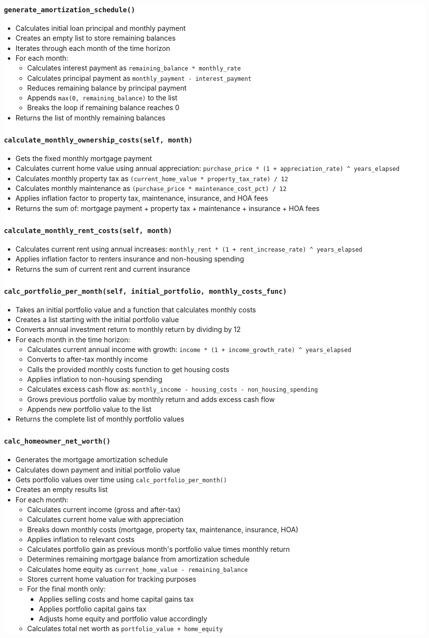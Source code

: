 ### `generate_amortization_schedule()`
- Calculates initial loan principal and monthly payment
- Creates an empty list to store remaining balances
- Iterates through each month of the time horizon
- For each month:
  - Calculates interest payment as `remaining_balance * monthly_rate`
  - Calculates principal payment as `monthly_payment - interest_payment`
  - Reduces remaining balance by principal payment
  - Appends `max(0, remaining_balance)` to the list
  - Breaks the loop if remaining balance reaches 0
- Returns the list of monthly remaining balances

### `calculate_monthly_ownership_costs(self, month)`
- Gets the fixed monthly mortgage payment
- Calculates current home value using annual appreciation: `purchase_price * (1 + appreciation_rate) ^ years_elapsed`
- Calculates monthly property tax as `(current_home_value * property_tax_rate) / 12`
- Calculates monthly maintenance as `(purchase_price * maintenance_cost_pct) / 12`
- Applies inflation factor to property tax, maintenance, insurance, and HOA fees
- Returns the sum of: mortgage payment + property tax + maintenance + insurance + HOA fees

### `calculate_monthly_rent_costs(self, month)`
- Calculates current rent using annual increases: `monthly_rent * (1 + rent_increase_rate) ^ years_elapsed`
- Applies inflation factor to renters insurance and non-housing spending
- Returns the sum of current rent and current insurance

### `calc_portfolio_per_month(self, initial_portfolio, monthly_costs_func)`
- Takes an initial portfolio value and a function that calculates monthly costs
- Creates a list starting with the initial portfolio value
- Converts annual investment return to monthly return by dividing by 12
- For each month in the time horizon:
  - Calculates current annual income with growth: `income * (1 + income_growth_rate) ^ years_elapsed`
  - Converts to after-tax monthly income
  - Calls the provided monthly costs function to get housing costs
  - Applies inflation to non-housing spending
  - Calculates excess cash flow as: `monthly_income - housing_costs - non_housing_spending`
  - Grows previous portfolio value by monthly return and adds excess cash flow
  - Appends new portfolio value to the list
- Returns the complete list of monthly portfolio values

### `calc_homeowner_net_worth()`
- Generates the mortgage amortization schedule
- Calculates down payment and initial portfolio value
- Gets portfolio values over time using `calc_portfolio_per_month()`
- Creates an empty results list
- For each month:
  - Calculates current income (gross and after-tax)
  - Calculates current home value with appreciation
  - Breaks down monthly costs (mortgage, property tax, maintenance, insurance, HOA)
  - Applies inflation to relevant costs
  - Calculates portfolio gain as previous month's portfolio value times monthly return
  - Determines remaining mortgage balance from amortization schedule
  - Calculates home equity as `current_home_value - remaining_balance`
  - Stores current home valuation for tracking purposes
  - For the final month only:
    - Applies selling costs and home capital gains tax
    - Applies portfolio capital gains tax
    - Adjusts home equity and portfolio value accordingly
  - Calculates total net worth as `portfolio_value + home_equity`